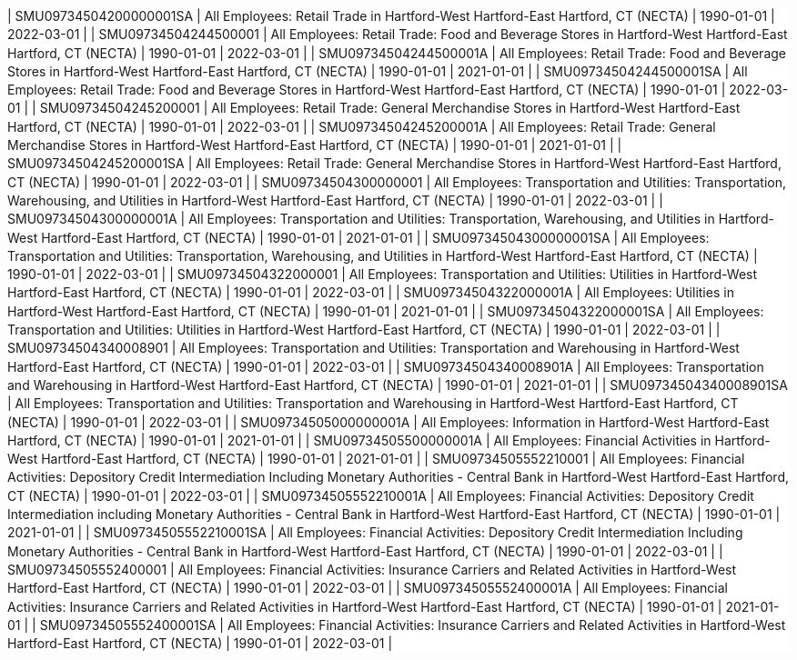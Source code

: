 | SMU09734504200000001SA | All Employees: Retail Trade in Hartford-West Hartford-East Hartford, CT (NECTA)                                                                                                 | 1990-01-01          | 2022-03-01        |
| SMU09734504244500001   | All Employees: Retail Trade: Food and Beverage Stores in Hartford-West Hartford-East Hartford, CT (NECTA)                                                                       | 1990-01-01          | 2022-03-01        |
| SMU09734504244500001A  | All Employees: Retail Trade: Food and Beverage Stores in Hartford-West Hartford-East Hartford, CT (NECTA)                                                                       | 1990-01-01          | 2021-01-01        |
| SMU09734504244500001SA | All Employees: Retail Trade: Food and Beverage Stores in Hartford-West Hartford-East Hartford, CT (NECTA)                                                                       | 1990-01-01          | 2022-03-01        |
| SMU09734504245200001   | All Employees: Retail Trade: General Merchandise Stores in Hartford-West Hartford-East Hartford, CT (NECTA)                                                                     | 1990-01-01          | 2022-03-01        |
| SMU09734504245200001A  | All Employees: Retail Trade: General Merchandise Stores in Hartford-West Hartford-East Hartford, CT (NECTA)                                                                     | 1990-01-01          | 2021-01-01        |
| SMU09734504245200001SA | All Employees: Retail Trade: General Merchandise Stores in Hartford-West Hartford-East Hartford, CT (NECTA)                                                                     | 1990-01-01          | 2022-03-01        |
| SMU09734504300000001   | All Employees: Transportation and Utilities: Transportation, Warehousing, and Utilities in Hartford-West Hartford-East Hartford, CT (NECTA)                                     | 1990-01-01          | 2022-03-01        |
| SMU09734504300000001A  | All Employees: Transportation and Utilities: Transportation, Warehousing, and Utilities in Hartford-West Hartford-East Hartford, CT (NECTA)                                     | 1990-01-01          | 2021-01-01        |
| SMU09734504300000001SA | All Employees: Transportation and Utilities: Transportation, Warehousing, and Utilities in Hartford-West Hartford-East Hartford, CT (NECTA)                                     | 1990-01-01          | 2022-03-01        |
| SMU09734504322000001   | All Employees: Transportation and Utilities: Utilities in Hartford-West Hartford-East Hartford, CT (NECTA)                                                                      | 1990-01-01          | 2022-03-01        |
| SMU09734504322000001A  | All Employees: Utilities in Hartford-West Hartford-East Hartford, CT (NECTA)                                                                                                    | 1990-01-01          | 2021-01-01        |
| SMU09734504322000001SA | All Employees: Transportation and Utilities: Utilities in Hartford-West Hartford-East Hartford, CT (NECTA)                                                                      | 1990-01-01          | 2022-03-01        |
| SMU09734504340008901   | All Employees: Transportation and Utilities: Transportation and Warehousing in Hartford-West Hartford-East Hartford, CT (NECTA)                                                 | 1990-01-01          | 2022-03-01        |
| SMU09734504340008901A  | All Employees: Transportation and Warehousing in Hartford-West Hartford-East Hartford, CT (NECTA)                                                                               | 1990-01-01          | 2021-01-01        |
| SMU09734504340008901SA | All Employees: Transportation and Utilities: Transportation and Warehousing in Hartford-West Hartford-East Hartford, CT (NECTA)                                                 | 1990-01-01          | 2022-03-01        |
| SMU09734505000000001A  | All Employees: Information in Hartford-West Hartford-East Hartford, CT (NECTA)                                                                                                  | 1990-01-01          | 2021-01-01        |
| SMU09734505500000001A  | All Employees: Financial Activities in Hartford-West Hartford-East Hartford, CT (NECTA)                                                                                         | 1990-01-01          | 2021-01-01        |
| SMU09734505552210001   | All Employees: Financial Activities: Depository Credit Intermediation Including Monetary Authorities - Central Bank in Hartford-West Hartford-East Hartford, CT (NECTA)         | 1990-01-01          | 2022-03-01        |
| SMU09734505552210001A  | All Employees: Financial Activities: Depository Credit Intermediation including Monetary Authorities - Central Bank in Hartford-West Hartford-East Hartford, CT (NECTA)         | 1990-01-01          | 2021-01-01        |
| SMU09734505552210001SA | All Employees: Financial Activities: Depository Credit Intermediation Including Monetary Authorities - Central Bank in Hartford-West Hartford-East Hartford, CT (NECTA)         | 1990-01-01          | 2022-03-01        |
| SMU09734505552400001   | All Employees: Financial Activities: Insurance Carriers and Related Activities in Hartford-West Hartford-East Hartford, CT (NECTA)                                              | 1990-01-01          | 2022-03-01        |
| SMU09734505552400001A  | All Employees: Financial Activities: Insurance Carriers and Related Activities in Hartford-West Hartford-East Hartford, CT (NECTA)                                              | 1990-01-01          | 2021-01-01        |
| SMU09734505552400001SA | All Employees: Financial Activities: Insurance Carriers and Related Activities in Hartford-West Hartford-East Hartford, CT (NECTA)                                              | 1990-01-01          | 2022-03-01        |